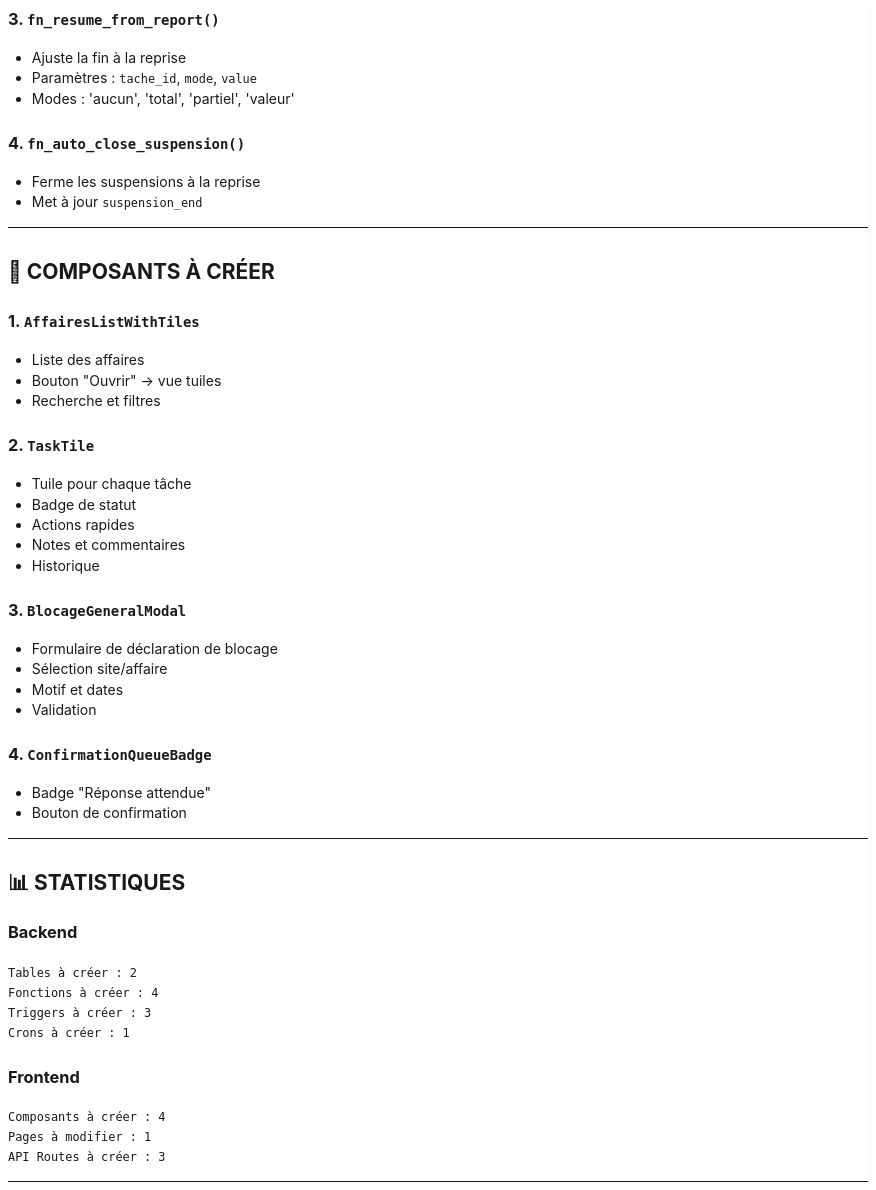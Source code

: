 ### 3. `fn_resume_from_report()`
- Ajuste la fin à la reprise
- Paramètres : `tache_id`, `mode`, `value`
- Modes : 'aucun', 'total', 'partiel', 'valeur'

### 4. `fn_auto_close_suspension()`
- Ferme les suspensions à la reprise
- Met à jour `suspension_end`

---

## 🎨 COMPOSANTS À CRÉER

### 1. `AffairesListWithTiles`
- Liste des affaires
- Bouton "Ouvrir" → vue tuiles
- Recherche et filtres

### 2. `TaskTile`
- Tuile pour chaque tâche
- Badge de statut
- Actions rapides
- Notes et commentaires
- Historique

### 3. `BlocageGeneralModal`
- Formulaire de déclaration de blocage
- Sélection site/affaire
- Motif et dates
- Validation

### 4. `ConfirmationQueueBadge`
- Badge "Réponse attendue"
- Bouton de confirmation

---

## 📊 STATISTIQUES

### Backend
```
Tables à créer : 2
Fonctions à créer : 4
Triggers à créer : 3
Crons à créer : 1
```

### Frontend
```
Composants à créer : 4
Pages à modifier : 1
API Routes à créer : 3
```

---